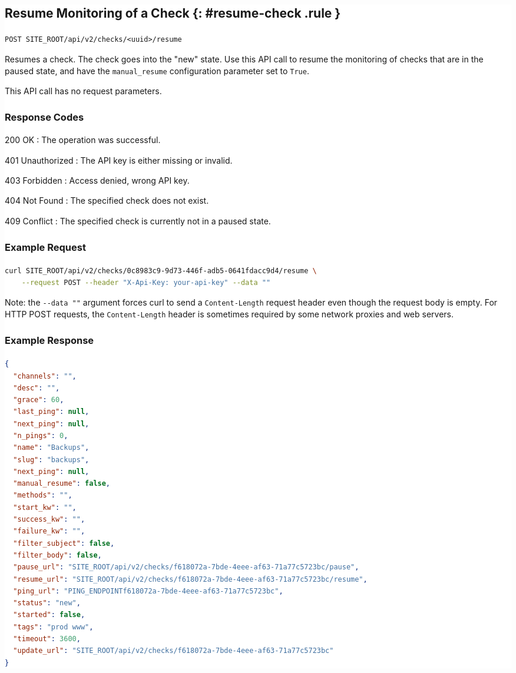 ## Resume Monitoring of a Check {: #resume-check .rule }

`POST SITE_ROOT/api/v2/checks/<uuid>/resume`

Resumes a check. The check goes into the "new" state. Use this API call to resume
the monitoring of checks that are in the paused state, and have the `manual_resume`
configuration parameter set to `True`.

This API call has no request parameters.

### Response Codes

200 OK
:   The operation was successful.

401 Unauthorized
:   The API key is either missing or invalid.

403 Forbidden
:   Access denied, wrong API key.

404 Not Found
:   The specified check does not exist.

409 Conflict
:   The specified check is currently not in a paused state.

### Example Request

```bash
curl SITE_ROOT/api/v2/checks/0c8983c9-9d73-446f-adb5-0641fdacc9d4/resume \
    --request POST --header "X-Api-Key: your-api-key" --data ""
```

Note: the `--data ""` argument forces curl to send a `Content-Length` request header
even though the request body is empty. For HTTP POST requests, the `Content-Length`
header is sometimes required by some network proxies and web servers.

### Example Response

```json
{
  "channels": "",
  "desc": "",
  "grace": 60,
  "last_ping": null,
  "next_ping": null,
  "n_pings": 0,
  "name": "Backups",
  "slug": "backups",
  "next_ping": null,
  "manual_resume": false,
  "methods": "",
  "start_kw": "",
  "success_kw": "",
  "failure_kw": "",
  "filter_subject": false,
  "filter_body": false,
  "pause_url": "SITE_ROOT/api/v2/checks/f618072a-7bde-4eee-af63-71a77c5723bc/pause",
  "resume_url": "SITE_ROOT/api/v2/checks/f618072a-7bde-4eee-af63-71a77c5723bc/resume",
  "ping_url": "PING_ENDPOINTf618072a-7bde-4eee-af63-71a77c5723bc",
  "status": "new",
  "started": false,
  "tags": "prod www",
  "timeout": 3600,
  "update_url": "SITE_ROOT/api/v2/checks/f618072a-7bde-4eee-af63-71a77c5723bc"
}
```